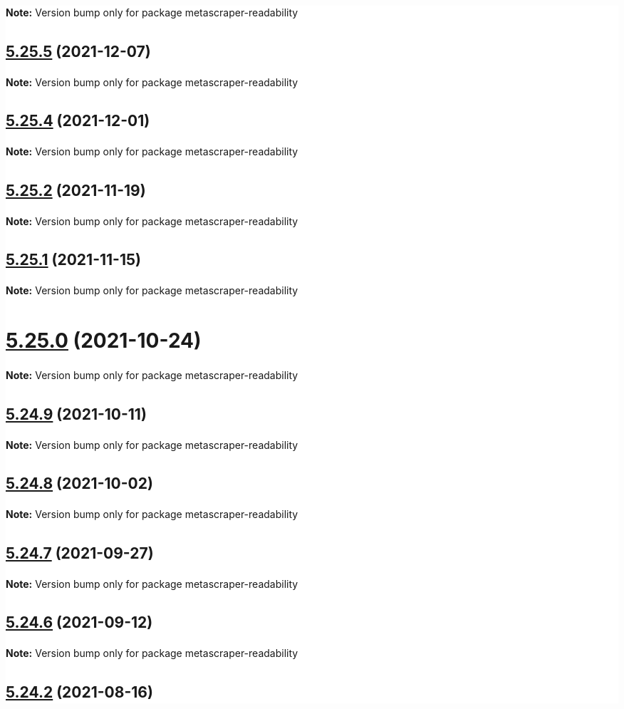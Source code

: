 **Note:** Version bump only for package metascraper-readability

## [5.25.5](https://github.com/microlinkhq/metascraper/compare/v5.25.4...v5.25.5) (2021-12-07)

**Note:** Version bump only for package metascraper-readability

## [5.25.4](https://github.com/microlinkhq/metascraper/compare/v5.25.3...v5.25.4) (2021-12-01)

**Note:** Version bump only for package metascraper-readability

## [5.25.2](https://github.com/microlinkhq/metascraper/compare/v5.25.1...v5.25.2) (2021-11-19)

**Note:** Version bump only for package metascraper-readability

## [5.25.1](https://github.com/microlinkhq/metascraper/compare/v5.25.0...v5.25.1) (2021-11-15)

**Note:** Version bump only for package metascraper-readability

# [5.25.0](https://github.com/microlinkhq/metascraper/compare/v5.24.9...v5.25.0) (2021-10-24)

**Note:** Version bump only for package metascraper-readability

## [5.24.9](https://github.com/microlinkhq/metascraper/compare/v5.24.8...v5.24.9) (2021-10-11)

**Note:** Version bump only for package metascraper-readability

## [5.24.8](https://github.com/microlinkhq/metascraper/compare/v5.24.7...v5.24.8) (2021-10-02)

**Note:** Version bump only for package metascraper-readability

## [5.24.7](https://github.com/microlinkhq/metascraper/compare/v5.24.6...v5.24.7) (2021-09-27)

**Note:** Version bump only for package metascraper-readability

## [5.24.6](https://github.com/microlinkhq/metascraper/compare/v5.24.5...v5.24.6) (2021-09-12)

**Note:** Version bump only for package metascraper-readability

## [5.24.2](https://github.com/microlinkhq/metascraper/compare/v5.24.1...v5.24.2) (2021-08-16)
